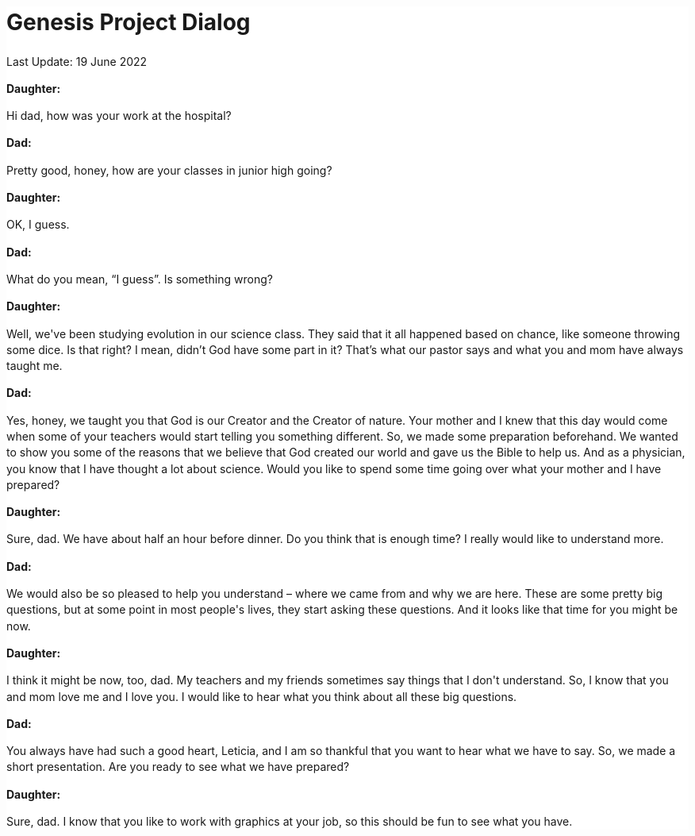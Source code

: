 # Genesis Project Dialog

Last Update: 19 June 2022

**Daughter:**

Hi dad, how was your work at the hospital?

**Dad:**

Pretty good, honey, how are your classes in junior high going?

**Daughter:**

OK, I guess.

**Dad:**

What do you mean, “I guess”. Is something wrong?

**Daughter:**

Well, we've been studying evolution in our science class. They said that it all happened based on chance, like someone throwing some dice. Is that right? I mean, didn’t God have some part in it? That’s what our pastor says and what you and mom have always taught me.

**Dad:**

Yes, honey, we taught you that God is our Creator and the Creator of nature. Your mother and I knew that this day would come when some of your teachers would start telling you something different. So, we made some preparation beforehand. We wanted to show you some of the reasons that we believe that God created our world and gave us the Bible to help us. And as a physician, you know that I have thought a lot about science. Would you like to spend some time going over what your mother and I have prepared?

**Daughter:**

Sure, dad. We have about half an hour before dinner. Do you think that is enough time? I really would like to understand more.

**Dad:**

We would also be so pleased to help you understand – where we came from and why we are here. These are some pretty big questions, but at some point in most people's lives, they start asking these questions. And it looks like that time for you might be now.

**Daughter:**

I think it might be now, too, dad. My teachers and my friends sometimes say things that I don't understand. So, I know that you and mom love me and I love you. I would like to hear what you think about all these big questions.

**Dad:**

You always have had such a good heart, Leticia, and I am so thankful that you want to hear what we have to say. So, we made a short presentation. Are you ready to see what we have prepared?

**Daughter:**

Sure, dad. I know that you like to work with graphics at your job, so this should be fun to see what you have.
